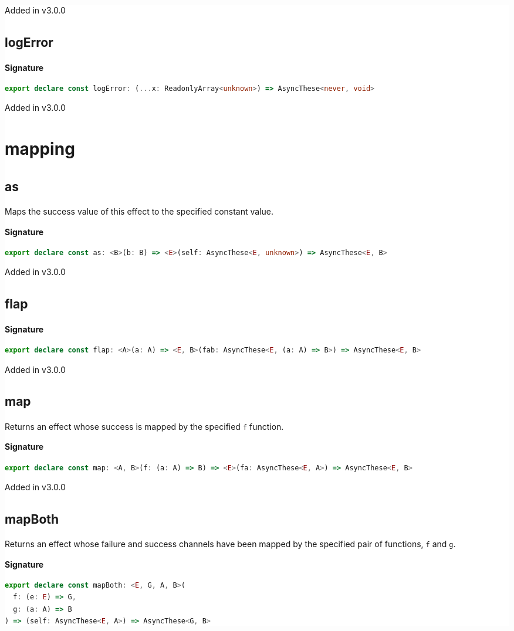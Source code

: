 Added in v3.0.0

## logError

**Signature**

```ts
export declare const logError: (...x: ReadonlyArray<unknown>) => AsyncThese<never, void>
```

Added in v3.0.0

# mapping

## as

Maps the success value of this effect to the specified constant value.

**Signature**

```ts
export declare const as: <B>(b: B) => <E>(self: AsyncThese<E, unknown>) => AsyncThese<E, B>
```

Added in v3.0.0

## flap

**Signature**

```ts
export declare const flap: <A>(a: A) => <E, B>(fab: AsyncThese<E, (a: A) => B>) => AsyncThese<E, B>
```

Added in v3.0.0

## map

Returns an effect whose success is mapped by the specified `f` function.

**Signature**

```ts
export declare const map: <A, B>(f: (a: A) => B) => <E>(fa: AsyncThese<E, A>) => AsyncThese<E, B>
```

Added in v3.0.0

## mapBoth

Returns an effect whose failure and success channels have been mapped by
the specified pair of functions, `f` and `g`.

**Signature**

```ts
export declare const mapBoth: <E, G, A, B>(
  f: (e: E) => G,
  g: (a: A) => B
) => (self: AsyncThese<E, A>) => AsyncThese<G, B>
```

